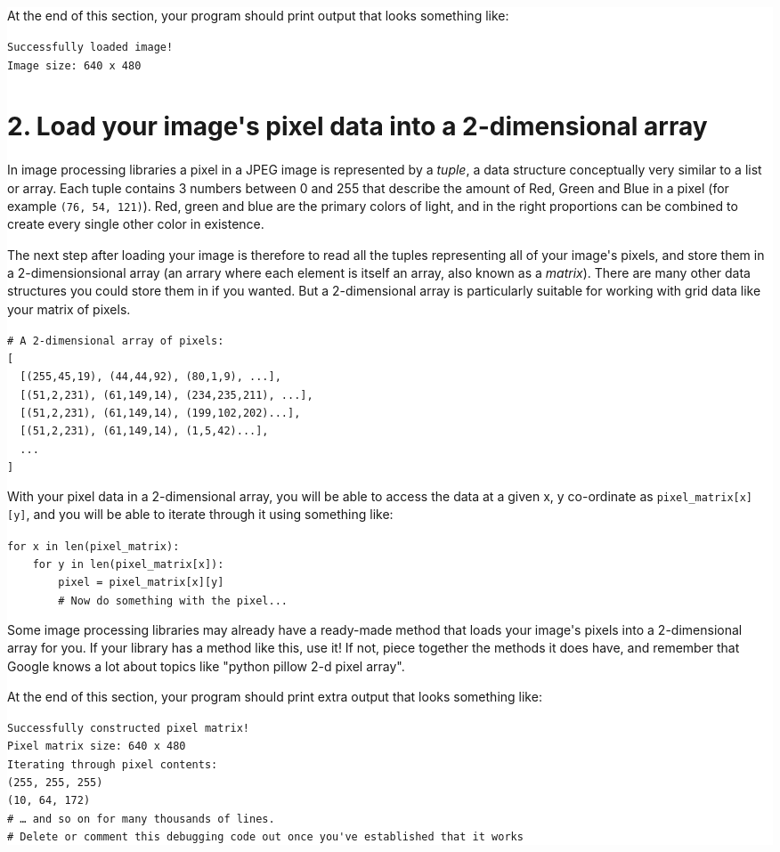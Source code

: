 At the end of this section, your program should print output that looks something like:

```
Successfully loaded image!
Image size: 640 x 480
```

# 2. Load your image's pixel data into a 2-dimensional array

In image processing libraries a pixel in a JPEG image is represented by a *tuple*, a data structure conceptually very similar to a list or array. Each tuple contains 3 numbers between 0 and 255 that describe the amount of Red, Green and Blue in a pixel (for example `(76, 54, 121)`). Red, green and blue are the primary colors of light, and in the right proportions can be combined to create every single other color in existence.

The next step after loading your image is therefore to read all the tuples representing all of your image's pixels, and store them in a 2-dimensionsional array (an arrary where each element is itself an array, also known as a *matrix*). There are many other data structures you could store them in if you wanted. But a 2-dimensional array is particularly suitable for working with grid data like your matrix of pixels.

```
# A 2-dimensional array of pixels:
[
  [(255,45,19), (44,44,92), (80,1,9), ...],
  [(51,2,231), (61,149,14), (234,235,211), ...],
  [(51,2,231), (61,149,14), (199,102,202)...],
  [(51,2,231), (61,149,14), (1,5,42)...],
  ...
]
```

With your pixel data in a 2-dimensional array, you will be able to access the data at a given x, y co-ordinate as `pixel_matrix[x][y]`, and you will be able to iterate through it using something like:

```
for x in len(pixel_matrix):
    for y in len(pixel_matrix[x]):
        pixel = pixel_matrix[x][y]
        # Now do something with the pixel...
```

Some image processing libraries may already have a ready-made method that loads your image's pixels into a 2-dimensional array for you. If your library has a method like this, use it! If not, piece together the methods it does have, and remember that Google knows a lot about topics like "python pillow 2-d pixel array".

At the end of this section, your program should print extra output that looks something like:

```
Successfully constructed pixel matrix!
Pixel matrix size: 640 x 480
Iterating through pixel contents:
(255, 255, 255)
(10, 64, 172)
# … and so on for many thousands of lines.
# Delete or comment this debugging code out once you've established that it works
```
